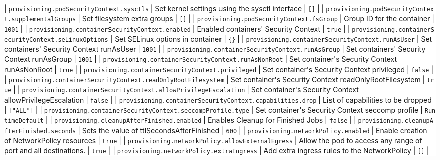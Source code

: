 | `provisioning.podSecurityContext.sysctls`                        | Set kernel settings using the sysctl interface                                                                                                                                                                                              | `[]`             |
| `provisioning.podSecurityContext.supplementalGroups`             | Set filesystem extra groups                                                                                                                                                                                                                 | `[]`             |
| `provisioning.podSecurityContext.fsGroup`                        | Group ID for the container                                                                                                                                                                                                                  | `1001`           |
| `provisioning.containerSecurityContext.enabled`                  | Enabled containers' Security Context                                                                                                                                                                                                        | `true`           |
| `provisioning.containerSecurityContext.seLinuxOptions`           | Set SELinux options in container                                                                                                                                                                                                            | `{}`             |
| `provisioning.containerSecurityContext.runAsUser`                | Set containers' Security Context runAsUser                                                                                                                                                                                                  | `1001`           |
| `provisioning.containerSecurityContext.runAsGroup`               | Set containers' Security Context runAsGroup                                                                                                                                                                                                 | `1001`           |
| `provisioning.containerSecurityContext.runAsNonRoot`             | Set container's Security Context runAsNonRoot                                                                                                                                                                                               | `true`           |
| `provisioning.containerSecurityContext.privileged`               | Set container's Security Context privileged                                                                                                                                                                                                 | `false`          |
| `provisioning.containerSecurityContext.readOnlyRootFilesystem`   | Set container's Security Context readOnlyRootFilesystem                                                                                                                                                                                     | `true`           |
| `provisioning.containerSecurityContext.allowPrivilegeEscalation` | Set container's Security Context allowPrivilegeEscalation                                                                                                                                                                                   | `false`          |
| `provisioning.containerSecurityContext.capabilities.drop`        | List of capabilities to be dropped                                                                                                                                                                                                          | `["ALL"]`        |
| `provisioning.containerSecurityContext.seccompProfile.type`      | Set container's Security Context seccomp profile                                                                                                                                                                                            | `RuntimeDefault` |
| `provisioning.cleanupAfterFinished.enabled`                      | Enables Cleanup for Finished Jobs                                                                                                                                                                                                           | `false`          |
| `provisioning.cleanupAfterFinished.seconds`                      | Sets the value of ttlSecondsAfterFinished                                                                                                                                                                                                   | `600`            |
| `provisioning.networkPolicy.enabled`                             | Enable creation of NetworkPolicy resources                                                                                                                                                                                                  | `true`           |
| `provisioning.networkPolicy.allowExternalEgress`                 | Allow the pod to access any range of port and all destinations.                                                                                                                                                                             | `true`           |
| `provisioning.networkPolicy.extraIngress`                        | Add extra ingress rules to the NetworkPolicy                                                                                                                                                                                                | `[]`             |